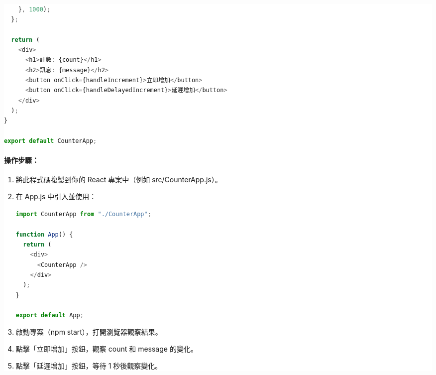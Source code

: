 ```javascript
    }, 1000);
  };

  return (
    <div>
      <h1>計數: {count}</h1>
      <h2>訊息: {message}</h2>
      <button onClick={handleIncrement}>立即增加</button>
      <button onClick={handleDelayedIncrement}>延遲增加</button>
    </div>
  );
}

export default CounterApp;
```

#### 操作步驟：

1. 將此程式碼複製到你的 React 專案中（例如 src/CounterApp.js）。

2. 在 App.js 中引入並使用：

   ```javascript
   import CounterApp from "./CounterApp";

   function App() {
     return (
       <div>
         <CounterApp />
       </div>
     );
   }

   export default App;
   ```

3. 啟動專案（npm start），打開瀏覽器觀察結果。

4. 點擊「立即增加」按鈕，觀察 count 和 message 的變化。

5. 點擊「延遲增加」按鈕，等待 1 秒後觀察變化。
